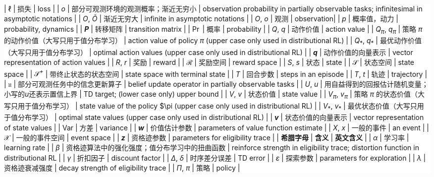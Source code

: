 | $\ell$ | 损失 | loss |
| $o$ | 部分可观测环境的观测概率；渐近无穷小 | observation probability in partially observable tasks; infinitesimal in asymptotic notations |
| $O$, $\tilde{O}$ | 渐近无穷大 | infinite in asymptotic notations |
| $\mathsfit{O}$, $\mathsfit{o}$ | 观测 | observation|
| $p$ | 概率值，动力 | probability, dynamics |
| $\mathbfit{P}$ | 转移矩阵 | transition matrix |
| $\Pr$ | 概率 | probability |
| $Q$, $q$ | 动作价值 | action value |
| $Q_ \pi$, $q_ \pi$ | 策略 $\pi$ 的动作价值（大写只用于值分布学习） | action value of policy $\pi$ (upper case only used in distributional RL) |
| $Q_ \ast$, $q_ \ast$ | 最优动作价值（大写只用于值分布学习） | optimal action values (upper case only used in distributional RL) |
| $\mathbfit{q}$ | 动作价值的向量表示 | vector representation of action values |
| $R$, $r$ | 奖励 | reward |
| $\mathcal{R}$ | 奖励空间 | reward space |
| $\mathsfit{S}$, $\mathsfit{s}$ | 状态 | state |
| $\mathcal{S}$ | 状态空间 | state space |
| $\mathcal{S}^+$ | 带终止状态的状态空间 | state space with terminal state |
| $T$ | 回合步数 | steps in an episode |
| $\mathsfit{T}$, $\mathsfit{t}$ | 轨迹 | trajectory |
| $\mathfrak{u}$ | 部分可观测任务中的信念更新算子 | belief update operator in partially observable tasks |
| $U$, $u$ | 用自益得到的回报估计随机变量；小写的$u$还表示置信上界 | TD target; (lower case only) upper bound |
| $V$, $v$ | 状态价值 | state value |
| $V_ \pi$, $v_ \pi$ | 策略 $\pi$ 的状态价值（大写只用于值分布学习） | state value of the policy $\pi (upper case only used in distributional RL) |
| $V_ \ast$, $v_ \ast$ | 最优状态价值（大写只用于值分布学习） | optimal state values (upper case only used in distributional RL) |
| $\mathbfit{v}$ | 状态价值的向量表示 | vector representation of state values |
| $\text{Var}$ | 方差 | variance |
| $\mathbfit{w}$ | 价值估计参数 | parameters of value function estimate |
| $\mathsfit{X}$, $\mathsfit{x}$ | 一般的事件 | an event |
| $\mathcal{X}$ | 一般的事件空间 | event space |
| $\mathbfit{z}$ | 资格迹参数 | parameters for eligibility trace |
| **希腊字母** | **含义** | **英文含义** |
| $\alpha$ | 学习率 | learning rate |
| $\beta$ | 资格迹算法中的强化强度；值分布学习中的扭曲函数 | reinforce strength in eligibility trace; distortion function in distributional RL |
| $\gamma$ | 折扣因子 | discount factor |
| $\mathit\Delta$, $\delta$ | 时序差分误差 | TD error |
| $\varepsilon$ | 探索参数 | parameters for exploration |
| $\lambda$ | 资格迹衰减强度 | decay strength of eligibility trace |
| $\mathit\Pi$, $\pi$ | 策略 | policy |